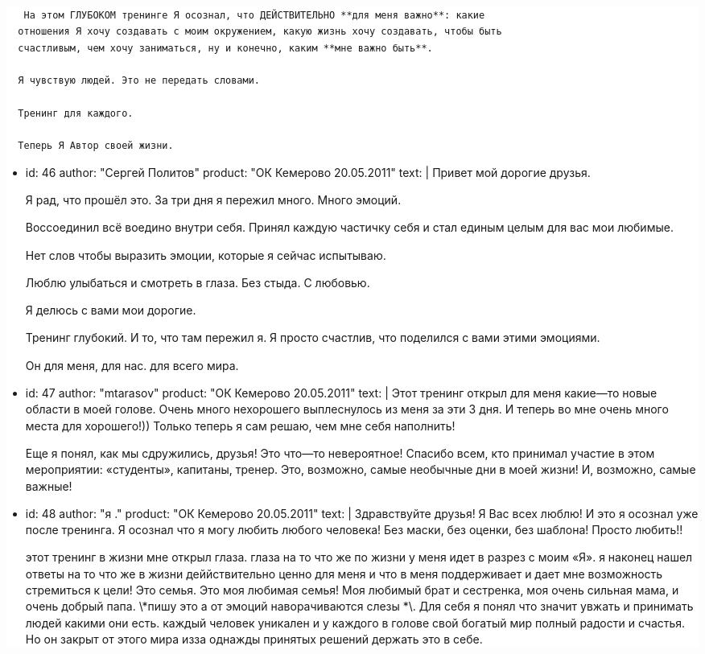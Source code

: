        На этом ГЛУБОКОМ тренинге Я осознал, что ДЕЙСТВИТЕЛЬНО **для меня важно**: какие 
      отношения Я хочу создавать с моим окружением, какую жизнь хочу создавать, чтобы быть 
      счастливым, чем хочу заниматься, ну и конечно, каким **мне важно быть**.
      
      Я чувствую людей. Это не передать словами.
      
      Тренинг для каждого.
      
      Теперь Я Автор своей жизни.
  - 
    id: 46
    author: "Сергей Политов"
    product: "ОК Кемерово 20.05.2011"
    text: |
      Привет мой дорогие друзья.
      
      Я рад, что прошёл это. За три дня я пережил много. Много эмоций.
      
      Воссоединил всё воедино внутри себя. Принял каждую частичку себя и стал единым целым 
      для вас мои любимые.
      
      Нет слов чтобы выразить эмоции, которые я сейчас испытываю.
      
      Люблю улыбаться и смотреть в глаза. Без стыда. С любовью.
      
      Я делюсь с вами мои дорогие.
      
      
      
      Тренинг глубокий. И то, что там пережил я. Я просто счастлив, что поделился с вами 
      этими эмоциями. 
      
      Он для меня, для нас. для всего мира.
  - 
    id: 47
    author: "mtarasov"
    product: "ОК Кемерово 20.05.2011"
    text: |
      Этот тренинг открыл для меня какие—то новые области в моей голове. Очень много нехорошего 
      выплеснулось из меня за эти 3 дня. И теперь во мне очень много места для хорошего!)) 
      Только теперь я сам решаю, чем мне себя наполнить!
      
      Еще я понял, как мы сдружились, друзья! Это что—то невероятное! Спасибо всем, кто 
      принимал участие в этом мероприятии: «студенты», капитаны, тренер. Это, возможно, 
      самые необычные дни в моей жизни! И, возможно, самые важные!
  - 
    id: 48
    author: "я ."
    product: "ОК Кемерово 20.05.2011"
    text: |
      Здравствуйте друзья! Я Вас всех люблю! И это я осознал уже после тренинга. Я осознал 
      что я могу любить любого человека! Без маски, без оценки, без шаблона! Просто любить!!
      
      этот тренинг в жизни мне открыл глаза. глаза на то что же по жизни у меня идет в 
      разрез с моим «Я». я наконец нашел ответы на то что же в жизни деййствительно ценно 
      для меня и что в меня поддерживает и дает мне возможность стремиться к цели! Это семья. 
      Это моя любимая семья! Моя любимый брат и сестренка, моя очень сильная мама, и очень 
      добрый папа. \\*пишу это а от эмоций наворачиваются слезы *\\. Для себя я понял что значит увжать и принимать людей какими они есть. каждый человек уникален и у каждого в голове свой богатый мир полный радости и счастья. Но он закрыт от этого мира изза однажды принятых решений держать это в себе. 
      